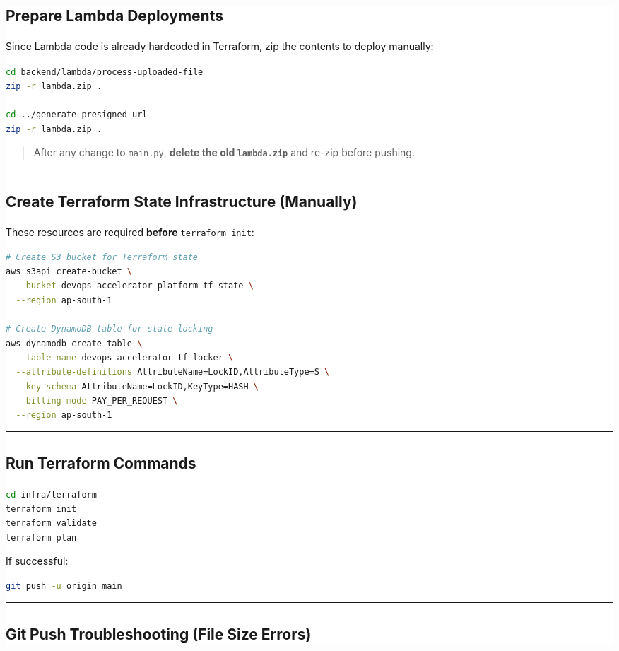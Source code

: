 ##  Prepare Lambda Deployments

Since Lambda code is already hardcoded in Terraform, zip the contents to deploy manually:

```bash
cd backend/lambda/process-uploaded-file
zip -r lambda.zip .

cd ../generate-presigned-url
zip -r lambda.zip .
```

>  After any change to `main.py`, **delete the old `lambda.zip`** and re-zip before pushing.

---

##  Create Terraform State Infrastructure (Manually)

These resources are required **before** `terraform init`:

```bash
# Create S3 bucket for Terraform state
aws s3api create-bucket \
  --bucket devops-accelerator-platform-tf-state \
  --region ap-south-1

# Create DynamoDB table for state locking
aws dynamodb create-table \
  --table-name devops-accelerator-tf-locker \
  --attribute-definitions AttributeName=LockID,AttributeType=S \
  --key-schema AttributeName=LockID,KeyType=HASH \
  --billing-mode PAY_PER_REQUEST \
  --region ap-south-1
```

---

##  Run Terraform Commands

```bash
cd infra/terraform
terraform init
terraform validate
terraform plan
```

If successful:

```bash
git push -u origin main
```

---

##  Git Push Troubleshooting (File Size Errors)
